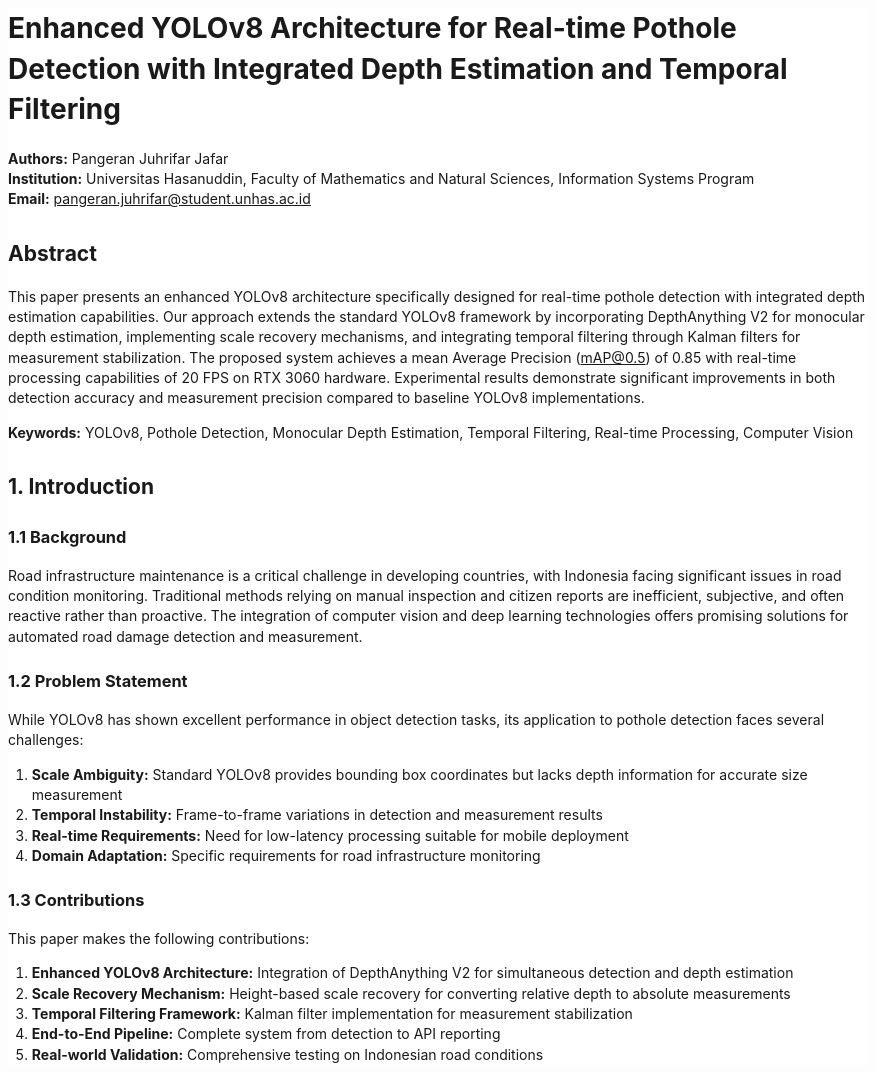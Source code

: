 # Enhanced YOLOv8 Architecture for Real-time Pothole Detection with Integrated Depth Estimation and Temporal Filtering

**Authors:** Pangeran Juhrifar Jafar  
**Institution:** Universitas Hasanuddin, Faculty of Mathematics and Natural Sciences, Information Systems Program  
**Email:** pangeran.juhrifar@student.unhas.ac.id

## Abstract

This paper presents an enhanced YOLOv8 architecture specifically designed for real-time pothole detection with integrated depth estimation capabilities. Our approach extends the standard YOLOv8 framework by incorporating DepthAnything V2 for monocular depth estimation, implementing scale recovery mechanisms, and integrating temporal filtering through Kalman filters for measurement stabilization. The proposed system achieves a mean Average Precision (mAP@0.5) of 0.85 with real-time processing capabilities of 20 FPS on RTX 3060 hardware. Experimental results demonstrate significant improvements in both detection accuracy and measurement precision compared to baseline YOLOv8 implementations.

**Keywords:** YOLOv8, Pothole Detection, Monocular Depth Estimation, Temporal Filtering, Real-time Processing, Computer Vision

## 1. Introduction

### 1.1 Background

Road infrastructure maintenance is a critical challenge in developing countries, with Indonesia facing significant issues in road condition monitoring. Traditional methods relying on manual inspection and citizen reports are inefficient, subjective, and often reactive rather than proactive. The integration of computer vision and deep learning technologies offers promising solutions for automated road damage detection and measurement.

### 1.2 Problem Statement

While YOLOv8 has shown excellent performance in object detection tasks, its application to pothole detection faces several challenges:

1. **Scale Ambiguity:** Standard YOLOv8 provides bounding box coordinates but lacks depth information for accurate size measurement
2. **Temporal Instability:** Frame-to-frame variations in detection and measurement results
3. **Real-time Requirements:** Need for low-latency processing suitable for mobile deployment
4. **Domain Adaptation:** Specific requirements for road infrastructure monitoring

### 1.3 Contributions

This paper makes the following contributions:

1. **Enhanced YOLOv8 Architecture:** Integration of DepthAnything V2 for simultaneous detection and depth estimation
2. **Scale Recovery Mechanism:** Height-based scale recovery for converting relative depth to absolute measurements
3. **Temporal Filtering Framework:** Kalman filter implementation for measurement stabilization
4. **End-to-End Pipeline:** Complete system from detection to API reporting
5. **Real-world Validation:** Comprehensive testing on Indonesian road conditions
